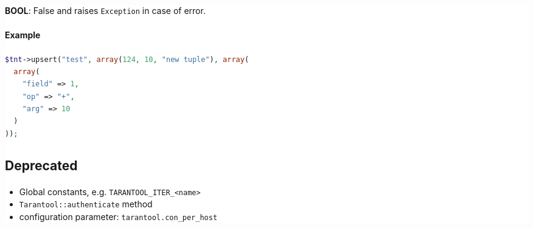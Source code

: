 **BOOL**: False and raises `Exception` in case of error.

#### Example

``` php
$tnt->upsert("test", array(124, 10, "new tuple"), array(
  array(
    "field" => 1,
    "op" => "+",
    "arg" => 10
  )
));
```


## Deprecated

* Global constants, e.g. `TARANTOOL_ITER_<name>`
* `Tarantool::authenticate` method
* configuration parameter: `tarantool.con_per_host`
